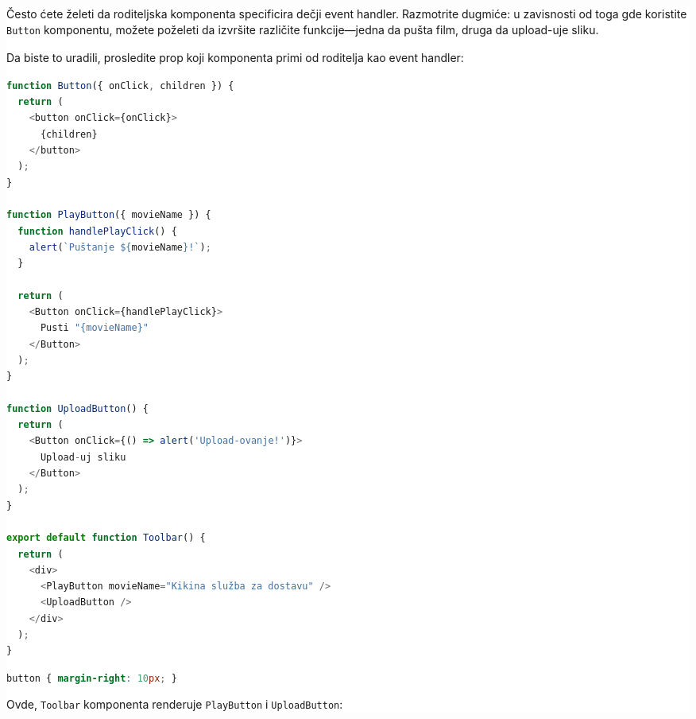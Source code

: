 Često ćete želeti da roditeljska komponenta specificira dečji event handler. Razmotrite dugmiće: u zavisnosti od toga gde koristite `Button` komponentu, možete poželeti da izvršite različite funkcije—jedna da pušta film, druga da upload-uje sliku. 

Da biste to uradili, prosledite prop koji komponenta primi od roditelja kao event handler:

<Sandpack>

```js
function Button({ onClick, children }) {
  return (
    <button onClick={onClick}>
      {children}
    </button>
  );
}

function PlayButton({ movieName }) {
  function handlePlayClick() {
    alert(`Puštanje ${movieName}!`);
  }

  return (
    <Button onClick={handlePlayClick}>
      Pusti "{movieName}"
    </Button>
  );
}

function UploadButton() {
  return (
    <Button onClick={() => alert('Upload-ovanje!')}>
      Upload-uj sliku
    </Button>
  );
}

export default function Toolbar() {
  return (
    <div>
      <PlayButton movieName="Kikina služba za dostavu" />
      <UploadButton />
    </div>
  );
}
```

```css
button { margin-right: 10px; }
```

</Sandpack>

Ovde, `Toolbar` komponenta renderuje `PlayButton` i `UploadButton`:
